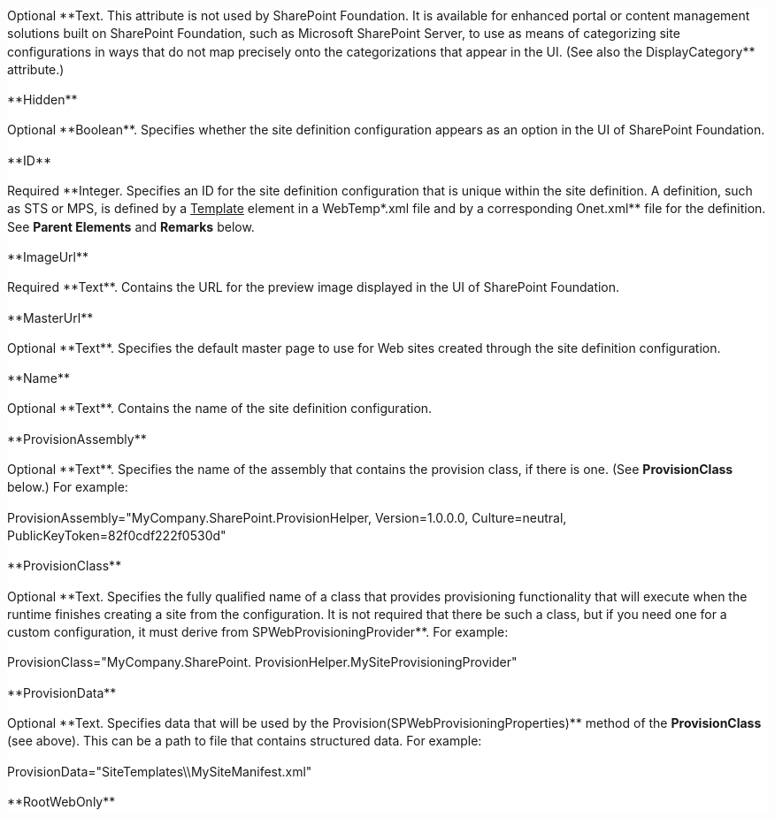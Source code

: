<td align="left"><p>Optional **Text</span>. This attribute is not used by SharePoint Foundation. It is available for enhanced portal or content management solutions built on SharePoint Foundation, such as Microsoft SharePoint Server, to use as means of categorizing site configurations in ways that do not map precisely onto the categorizations that appear in the UI. (See also the <span class="keyword">DisplayCategory** attribute.)</p></td>
</tr>
<tr class="even">
<td align="left"><p>**Hidden**</p></td>
<td align="left"><p>Optional **Boolean**. Specifies whether the site definition configuration appears as an option in the UI of SharePoint Foundation.</p></td>
</tr>
<tr class="odd">
<td align="left"><p>**ID**</p></td>
<td align="left"><p>Required **Integer</span>. Specifies an ID for the site definition configuration that is unique within the site definition. A definition, such as STS or MPS, is defined by a <a href="template-element-site.htm">Template</a> element in a <span class="code">WebTemp*.xml</span> file and by a corresponding <span class="code">Onet.xml** file for the definition. See <strong>Parent Elements</strong> and <strong>Remarks</strong> below.</p></td>
</tr>
<tr class="even">
<td align="left"><p>**ImageUrl**</p></td>
<td align="left"><p>Required **Text**. Contains the URL for the preview image displayed in the UI of SharePoint Foundation.</p></td>
</tr>
<tr class="odd">
<td align="left"><p>**MasterUrl**</p></td>
<td align="left"><p>Optional **Text**. Specifies the default master page to use for Web sites created through the site definition configuration.</p></td>
</tr>
<tr class="even">
<td align="left"><p>**Name**</p></td>
<td align="left"><p>Optional **Text**. Contains the name of the site definition configuration.</p></td>
</tr>
<tr class="odd">
<td align="left"><p>**ProvisionAssembly**</p></td>
<td align="left"><p>Optional **Text**. Specifies the name of the assembly that contains the provision class, if there is one. (See <strong>ProvisionClass</strong> below.) For example:</p>
<p><span class="code">ProvisionAssembly=&quot;MyCompany.SharePoint.ProvisionHelper, Version=1.0.0.0, Culture=neutral, PublicKeyToken=82f0cdf222f0530d&quot;</span></p></td>
</tr>
<tr class="even">
<td align="left"><p>**ProvisionClass**</p></td>
<td align="left"><p>Optional **Text</span>. Specifies the fully qualified name of a class that provides provisioning functionality that will execute when the runtime finishes creating a site from the configuration. It is not required that there be such a class, but if you need one for a custom configuration, it must derive from <span sdata="cer" target="T:Microsoft.SharePoint.SPWebProvisioningProvider"><span class="nolink">SPWebProvisioningProvider</span>**. For example:</p>
<p><span class="code">ProvisionClass=&quot;MyCompany.SharePoint. ProvisionHelper.MySiteProvisioningProvider&quot;</span></p></td>
</tr>
<tr class="odd">
<td align="left"><p>**ProvisionData**</p></td>
<td align="left"><p>Optional **Text</span>. Specifies data that will be used by the <span sdata="cer" target="M:Microsoft.SharePoint.SPWebProvisioningProvider.Provision(Microsoft.SharePoint.SPWebProvisioningProperties)"><span class="nolink">Provision(SPWebProvisioningProperties)</span>** method of the <strong>ProvisionClass</strong> (see above). This can be a path to file that contains structured data. For example:</p>
<p><span class="code">ProvisionData=&quot;SiteTemplates\\MySiteManifest.xml&quot;</span></p></td>
</tr>
<tr class="even">
<td align="left"><p>**RootWebOnly**</p></td>